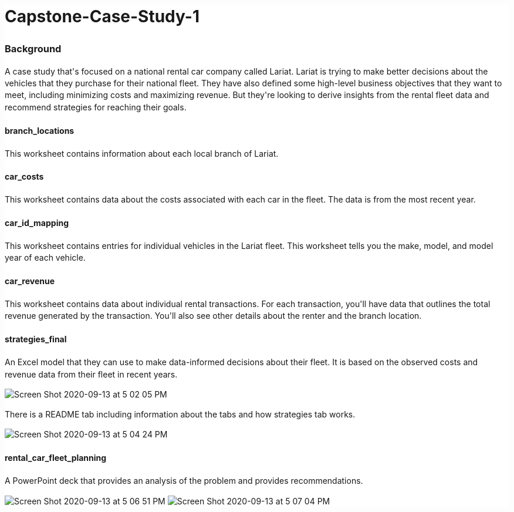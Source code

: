 # Capstone-Case-Study-1

### Background

A case study that's focused on a national rental car company called Lariat. Lariat is trying to make better decisions about the vehicles that they purchase for their national fleet. They have also defined some high-level business objectives that they want to meet, including minimizing costs and maximizing revenue. But they're looking to derive insights from the rental fleet data and recommend strategies for reaching their goals.


#### branch_locations

This worksheet contains information about each local branch of Lariat.

#### car_costs

This worksheet contains data about the costs associated with each car in the fleet. The data is from the most recent year.

#### car_id_mapping

This worksheet contains entries for individual vehicles in the Lariat fleet. This worksheet tells you the make, model, and model year of each vehicle.

#### car_revenue

This worksheet contains data about individual rental transactions. For each transaction, you'll have data that outlines the total revenue generated by the transaction. You'll also see other details about the renter and the branch location.


#### strategies_final

An Excel model that they can use to make data-informed decisions about their fleet. It is based on the observed costs and revenue data from their fleet in recent years. 



<img width="1403" alt="Screen Shot 2020-09-13 at 5 02 05 PM" src="https://user-images.githubusercontent.com/71224930/93028603-eca6f480-f5e2-11ea-9797-c4a994b1a984.png">



There is a README tab including information about the tabs and how strategies tab works.



<img width="1037" alt="Screen Shot 2020-09-13 at 5 04 24 PM" src="https://user-images.githubusercontent.com/71224930/93028652-31cb2680-f5e3-11ea-8d3e-87bf4a59745f.png">


#### rental_car_fleet_planning

A PowerPoint deck that provides an analysis of the problem and provides recommendations.


<img width="1028" alt="Screen Shot 2020-09-13 at 5 06 51 PM" src="https://user-images.githubusercontent.com/71224930/93028708-92f2fa00-f5e3-11ea-8de4-443a9e2fe068.png">



<img width="1026" alt="Screen Shot 2020-09-13 at 5 07 04 PM" src="https://user-images.githubusercontent.com/71224930/93028710-96868100-f5e3-11ea-9628-87b8b2e35f46.png">




